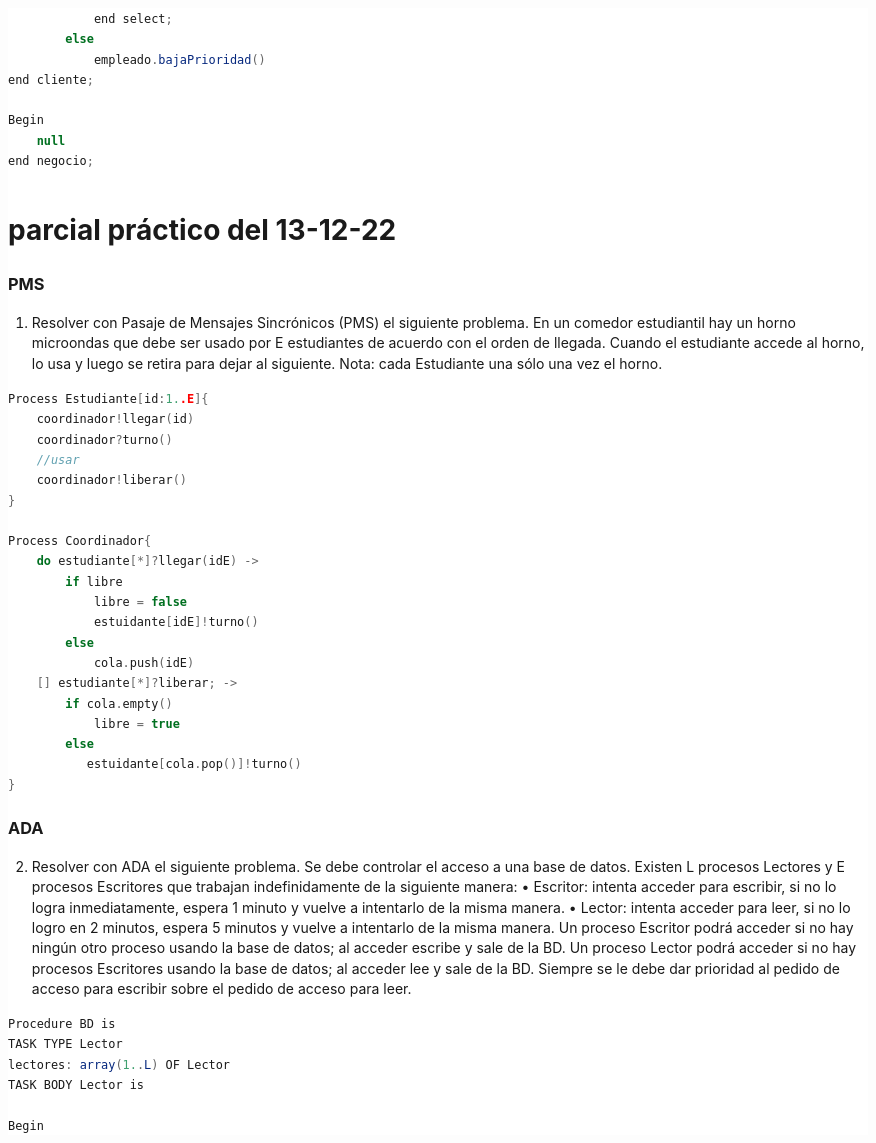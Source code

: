 ```java
            end select;
        else
            empleado.bajaPrioridad()
end cliente;

Begin
    null
end negocio;
```

#  parcial práctico del 13-12-22

### PMS
1. Resolver con Pasaje de Mensajes Sincrónicos (PMS) el siguiente problema. En un comedor estudiantil hay un horno microondas 
que debe ser usado por E estudiantes de acuerdo con el orden de llegada. Cuando el estudiante accede al horno, lo usa y luego se 
retira para dejar al siguiente. Nota: cada Estudiante una sólo una vez el horno.
```cpp
Process Estudiante[id:1..E]{
    coordinador!llegar(id)
    coordinador?turno()
    //usar
    coordinador!liberar()
}

Process Coordinador{
    do estudiante[*]?llegar(idE) -> 
        if libre
            libre = false
            estuidante[idE]!turno()
        else
            cola.push(idE)
    [] estudiante[*]?liberar; ->
        if cola.empty()
            libre = true
        else
           estuidante[cola.pop()]!turno() 
}
```

### ADA
2. Resolver  con  ADA  el  siguiente  problema.  Se  debe  controlar  el  acceso  a  una  base  de  datos.  Existen  L  procesos  Lectores  y  E 
procesos Escritores que trabajan indefinidamente de la siguiente manera: 
• Escritor:  intenta  acceder  para  escribir,  si  no  lo  logra  inmediatamente,  espera  1  minuto  y  vuelve  a  intentarlo  de  la  misma 
manera. 
• Lector: intenta acceder para leer, si no lo logro en 2 minutos, espera 5 minutos y vuelve a intentarlo de la misma manera. 
Un proceso Escritor podrá acceder si no hay ningún otro proceso  usando la base de datos; al acceder escribe y sale de la BD. Un 
proceso Lector podrá acceder si no hay procesos Escritores usando la base de datos; al acceder lee y sale de la BD. Siempre se le 
debe dar prioridad al pedido de acceso para escribir sobre el pedido de acceso para leer. 
```java
Procedure BD is
TASK TYPE Lector 
lectores: array(1..L) OF Lector
TASK BODY Lector is

Begin
```